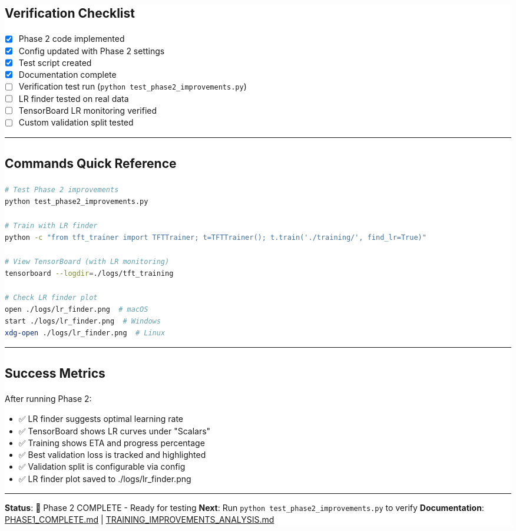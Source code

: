 ## Verification Checklist

- [x] Phase 2 code implemented
- [x] Config updated with Phase 2 settings
- [x] Test script created
- [x] Documentation complete
- [ ] Verification test run (`python test_phase2_improvements.py`)
- [ ] LR finder tested on real data
- [ ] TensorBoard LR monitoring verified
- [ ] Custom validation split tested

---

## Commands Quick Reference

```bash
# Test Phase 2 improvements
python test_phase2_improvements.py

# Train with LR finder
python -c "from tft_trainer import TFTTrainer; t=TFTTrainer(); t.train('./training/', find_lr=True)"

# View TensorBoard (with LR monitoring)
tensorboard --logdir=./logs/tft_training

# Check LR finder plot
open ./logs/lr_finder.png  # macOS
start ./logs/lr_finder.png  # Windows
xdg-open ./logs/lr_finder.png  # Linux
```

---

## Success Metrics

After running Phase 2:
- ✅ LR finder suggests optimal learning rate
- ✅ TensorBoard shows LR curves under "Scalars"
- ✅ Training shows ETA and progress percentage
- ✅ Best validation loss is tracked and highlighted
- ✅ Validation split is configurable via config
- ✅ LR finder plot saved to ./logs/lr_finder.png

---

**Status**: 🎉 Phase 2 COMPLETE - Ready for testing
**Next**: Run `python test_phase2_improvements.py` to verify
**Documentation**: [PHASE1_COMPLETE.md](PHASE1_COMPLETE.md) | [TRAINING_IMPROVEMENTS_ANALYSIS.md](TRAINING_IMPROVEMENTS_ANALYSIS.md)

